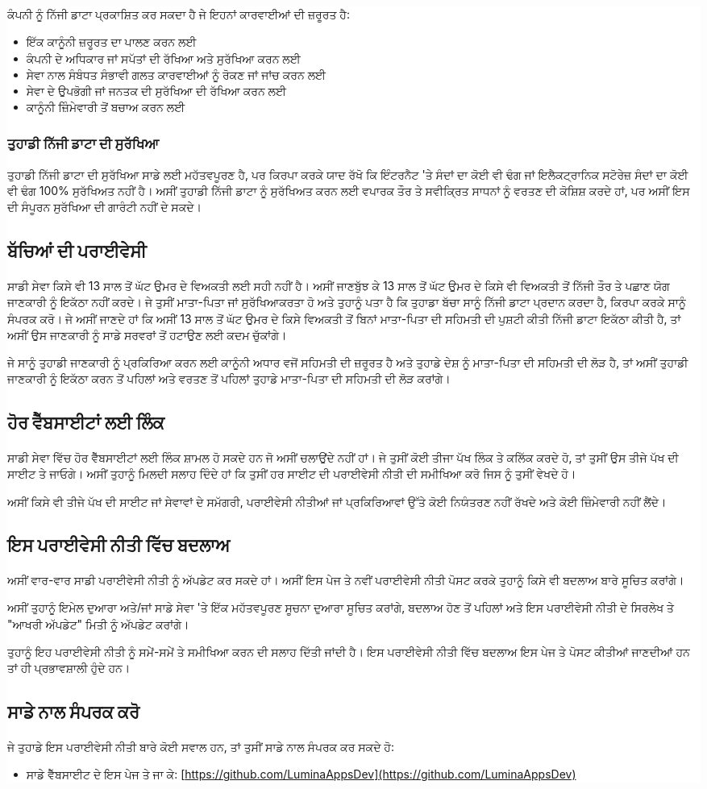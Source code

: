 ਕੰਪਨੀ ਨੂੰ ਨਿੱਜੀ ਡਾਟਾ ਪ੍ਰਕਾਸ਼ਿਤ ਕਰ ਸਕਦਾ ਹੈ ਜੇ ਇਹਨਾਂ ਕਾਰਵਾਈਆਂ ਦੀ ਜ਼ਰੂਰਤ ਹੈ:

- ਇੱਕ ਕਾਨੂੰਨੀ ਜ਼ਰੂਰਤ ਦਾ ਪਾਲਣ ਕਰਨ ਲਈ
- ਕੰਪਨੀ ਦੇ ਅਧਿਕਾਰ ਜਾਂ ਸਪੱਤਾਂ ਦੀ ਰੱਖਿਆ ਅਤੇ ਸੁਰੱਖਿਆ ਕਰਨ ਲਈ
- ਸੇਵਾ ਨਾਲ ਸੰਬੰਧਤ ਸੰਭਾਵੀ ਗਲਤ ਕਾਰਵਾਈਆਂ ਨੂੰ ਰੋਕਣ ਜਾਂ ਜਾਂਚ ਕਰਨ ਲਈ
- ਸੇਵਾ ਦੇ ਉਪਭੋਗੀ ਜਾਂ ਜਨਤਕ ਦੀ ਸੁਰੱਖਿਆ ਦੀ ਰੱਖਿਆ ਕਰਨ ਲਈ
- ਕਾਨੂੰਨੀ ਜ਼ਿੰਮੇਵਾਰੀ ਤੋਂ ਬਚਾਅ ਕਰਨ ਲਈ

### ਤੁਹਾਡੀ ਨਿੱਜੀ ਡਾਟਾ ਦੀ ਸੁਰੱਖਿਆ

ਤੁਹਾਡੀ ਨਿੱਜੀ ਡਾਟਾ ਦੀ ਸੁਰੱਖਿਆ ਸਾਡੇ ਲਈ ਮਹੱਤਵਪੂਰਣ ਹੈ, ਪਰ ਕਿਰਪਾ ਕਰਕੇ ਯਾਦ ਰੱਖੋ ਕਿ ਇੰਟਰਨੈਟ 'ਤੇ ਸੰਦਾਂ ਦਾ ਕੋਈ ਵੀ ਢੰਗ ਜਾਂ ਇਲੈਕਟ੍ਰਾਨਿਕ ਸਟੋਰੇਜ਼ ਸੰਦਾਂ ਦਾ ਕੋਈ ਵੀ ਢੰਗ 100% ਸੁਰੱਖਿਅਤ ਨਹੀਂ ਹੈ। ਅਸੀਂ ਤੁਹਾਡੀ ਨਿੱਜੀ ਡਾਟਾ ਨੂੰ ਸੁਰੱਖਿਅਤ ਕਰਨ ਲਈ ਵਪਾਰਕ ਤੌਰ ਤੇ ਸਵੀਕ੍ਰਿਤ ਸਾਧਨਾਂ ਨੂੰ ਵਰਤਣ ਦੀ ਕੋਸ਼ਿਸ਼ ਕਰਦੇ ਹਾਂ, ਪਰ ਅਸੀਂ ਇਸ ਦੀ ਸੰਪੂਰਨ ਸੁਰੱਖਿਆ ਦੀ ਗਾਰੰਟੀ ਨਹੀਂ ਦੇ ਸਕਦੇ।

## ਬੱਚਿਆਂ ਦੀ ਪਰਾਈਵੇਸੀ

ਸਾਡੀ ਸੇਵਾ ਕਿਸੇ ਵੀ 13 ਸਾਲ ਤੋਂ ਘੱਟ ਉਮਰ ਦੇ ਵਿਅਕਤੀ ਲਈ ਸਹੀ ਨਹੀਂ ਹੈ। ਅਸੀਂ ਜਾਣਬੁੱਝ ਕੇ 13 ਸਾਲ ਤੋਂ ਘੱਟ ਉਮਰ ਦੇ ਕਿਸੇ ਵੀ ਵਿਅਕਤੀ ਤੋਂ ਨਿੱਜੀ ਤੌਰ ਤੇ ਪਛਾਣ ਯੋਗ ਜਾਣਕਾਰੀ ਨੂੰ ਇਕੱਠਾ ਨਹੀਂ ਕਰਦੇ। ਜੇ ਤੁਸੀਂ ਮਾਤਾ-ਪਿਤਾ ਜਾਂ ਸੁਰੱਖਿਆਕਰਤਾ ਹੋ ਅਤੇ ਤੁਹਾਨੂੰ ਪਤਾ ਹੈ ਕਿ ਤੁਹਾਡਾ ਬੱਚਾ ਸਾਨੂੰ ਨਿੱਜੀ ਡਾਟਾ ਪ੍ਰਦਾਨ ਕਰਦਾ ਹੈ, ਕਿਰਪਾ ਕਰਕੇ ਸਾਨੂੰ ਸੰਪਰਕ ਕਰੋ। ਜੇ ਅਸੀਂ ਜਾਣਦੇ ਹਾਂ ਕਿ ਅਸੀਂ 13 ਸਾਲ ਤੋਂ ਘੱਟ ਉਮਰ ਦੇ ਕਿਸੇ ਵਿਅਕਤੀ ਤੋਂ ਬਿਨਾਂ ਮਾਤਾ-ਪਿਤਾ ਦੀ ਸਹਿਮਤੀ ਦੀ ਪੁਸ਼ਟੀ ਕੀਤੀ ਨਿੱਜੀ ਡਾਟਾ ਇਕੱਠਾ ਕੀਤੀ ਹੈ, ਤਾਂ ਅਸੀਂ ਉਸ ਜਾਣਕਾਰੀ ਨੂੰ ਸਾਡੇ ਸਰਵਰਾਂ ਤੋਂ ਹਟਾਉਣ ਲਈ ਕਦਮ ਚੁੱਕਾਂਗੇ।

ਜੇ ਸਾਨੂੰ ਤੁਹਾਡੀ ਜਾਣਕਾਰੀ ਨੂੰ ਪ੍ਰਕਿਰਿਆ ਕਰਨ ਲਈ ਕਾਨੂੰਨੀ ਅਧਾਰ ਵਜੋਂ ਸਹਿਮਤੀ ਦੀ ਜ਼ਰੂਰਤ ਹੈ ਅਤੇ ਤੁਹਾਡੇ ਦੇਸ਼ ਨੂੰ ਮਾਤਾ-ਪਿਤਾ ਦੀ ਸਹਿਮਤੀ ਦੀ ਲੋੜ ਹੈ, ਤਾਂ ਅਸੀਂ ਤੁਹਾਡੀ ਜਾਣਕਾਰੀ ਨੂੰ ਇਕੱਠਾ ਕਰਨ ਤੋਂ ਪਹਿਲਾਂ ਅਤੇ ਵਰਤਣ ਤੋਂ ਪਹਿਲਾਂ ਤੁਹਾਡੇ ਮਾਤਾ-ਪਿਤਾ ਦੀ ਸਹਿਮਤੀ ਦੀ ਲੋੜ ਕਰਾਂਗੇ।

## ਹੋਰ ਵੈੱਬਸਾਈਟਾਂ ਲਈ ਲਿੰਕ

ਸਾਡੀ ਸੇਵਾ ਵਿੱਚ ਹੋਰ ਵੈੱਬਸਾਈਟਾਂ ਲਈ ਲਿੰਕ ਸ਼ਾਮਲ ਹੋ ਸਕਦੇ ਹਨ ਜੋ ਅਸੀਂ ਚਲਾਉਂਦੇ ਨਹੀਂ ਹਾਂ। ਜੇ ਤੁਸੀਂ ਕੋਈ ਤੀਜਾ ਪੱਖ ਲਿੰਕ ਤੇ ਕਲਿੱਕ ਕਰਦੇ ਹੋ, ਤਾਂ ਤੁਸੀਂ ਉਸ ਤੀਜੇ ਪੱਖ ਦੀ ਸਾਈਟ ਤੇ ਜਾਓਗੇ। ਅਸੀਂ ਤੁਹਾਨੂੰ ਮਿਲਦੀ ਸਲਾਹ ਦਿੰਦੇ ਹਾਂ ਕਿ ਤੁਸੀਂ ਹਰ ਸਾਈਟ ਦੀ ਪਰਾਈਵੇਸੀ ਨੀਤੀ ਦੀ ਸਮੀਖਿਆ ਕਰੋ ਜਿਸ ਨੂੰ ਤੁਸੀਂ ਵੇਖਦੇ ਹੋ।

ਅਸੀਂ ਕਿਸੇ ਵੀ ਤੀਜੇ ਪੱਖ ਦੀ ਸਾਈਟ ਜਾਂ ਸੇਵਾਵਾਂ ਦੇ ਸਮੱਗਰੀ, ਪਰਾਈਵੇਸੀ ਨੀਤੀਆਂ ਜਾਂ ਪ੍ਰਕਿਰਿਆਵਾਂ ਉੱਤੇ ਕੋਈ ਨਿਯੰਤਰਣ ਨਹੀਂ ਰੱਖਦੇ ਅਤੇ ਕੋਈ ਜ਼ਿੰਮੇਵਾਰੀ ਨਹੀਂ ਲੈਂਦੇ।

## ਇਸ ਪਰਾਈਵੇਸੀ ਨੀਤੀ ਵਿੱਚ ਬਦਲਾਅ

ਅਸੀਂ ਵਾਰ-ਵਾਰ ਸਾਡੀ ਪਰਾਈਵੇਸੀ ਨੀਤੀ ਨੂੰ ਅੱਪਡੇਟ ਕਰ ਸਕਦੇ ਹਾਂ। ਅਸੀਂ ਇਸ ਪੇਜ ਤੇ ਨਵੀਂ ਪਰਾਈਵੇਸੀ ਨੀਤੀ ਪੋਸਟ ਕਰਕੇ ਤੁਹਾਨੂੰ ਕਿਸੇ ਵੀ ਬਦਲਾਅ ਬਾਰੇ ਸੂਚਿਤ ਕਰਾਂਗੇ।

ਅਸੀਂ ਤੁਹਾਨੂੰ ਇਮੇਲ ਦੁਆਰਾ ਅਤੇ/ਜਾਂ ਸਾਡੇ ਸੇਵਾ 'ਤੇ ਇੱਕ ਮਹੱਤਵਪੂਰਣ ਸੂਚਨਾ ਦੁਆਰਾ ਸੂਚਿਤ ਕਰਾਂਗੇ, ਬਦਲਾਅ ਹੋਣ ਤੋਂ ਪਹਿਲਾਂ ਅਤੇ ਇਸ ਪਰਾਈਵੇਸੀ ਨੀਤੀ ਦੇ ਸਿਰਲੇਖ ਤੇ "ਆਖਰੀ ਅੱਪਡੇਟ" ਮਿਤੀ ਨੂੰ ਅੱਪਡੇਟ ਕਰਾਂਗੇ।

ਤੁਹਾਨੂੰ ਇਹ ਪਰਾਈਵੇਸੀ ਨੀਤੀ ਨੂੰ ਸਮੇਂ-ਸਮੇਂ ਤੇ ਸਮੀਖਿਆ ਕਰਨ ਦੀ ਸਲਾਹ ਦਿੱਤੀ ਜਾਂਦੀ ਹੈ। ਇਸ ਪਰਾਈਵੇਸੀ ਨੀਤੀ ਵਿੱਚ ਬਦਲਾਅ ਇਸ ਪੇਜ ਤੇ ਪੋਸਟ ਕੀਤੀਆਂ ਜਾਣਦੀਆਂ ਹਨ ਤਾਂ ਹੀ ਪ੍ਰਭਾਵਸ਼ਾਲੀ ਹੁੰਦੇ ਹਨ।

## ਸਾਡੇ ਨਾਲ ਸੰਪਰਕ ਕਰੋ

ਜੇ ਤੁਹਾਡੇ ਇਸ ਪਰਾਈਵੇਸੀ ਨੀਤੀ ਬਾਰੇ ਕੋਈ ਸਵਾਲ ਹਨ, ਤਾਂ ਤੁਸੀਂ ਸਾਡੇ ਨਾਲ ਸੰਪਰਕ ਕਰ ਸਕਦੇ ਹੋ:

- ਸਾਡੇ ਵੈੱਬਸਾਈਟ ਦੇ ਇਸ ਪੇਜ ਤੇ ਜਾ ਕੇ: [https://github.com/LuminaAppsDev](https://github.com/LuminaAppsDev)
